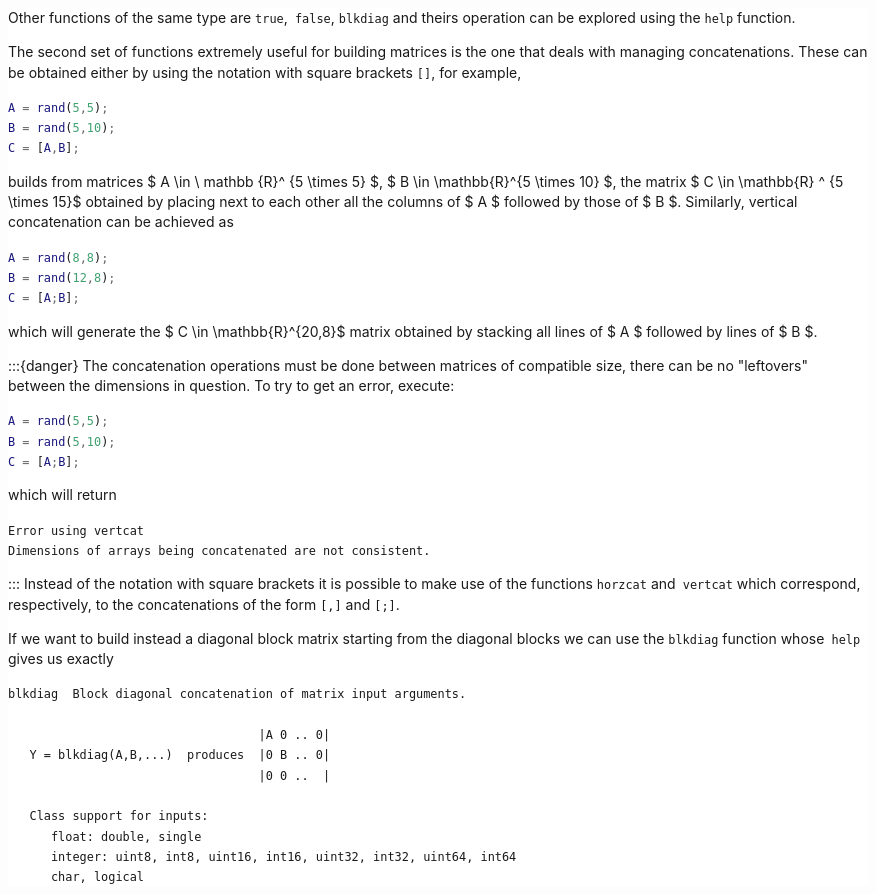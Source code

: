 Other functions of the same type are `true`,` false`, `blkdiag` and theirs
operation can be explored using the `help` function.

The second set of functions extremely useful for building matrices is the one
that deals with managing concatenations. These can be obtained either by using
the notation with square brackets `[]`, for example,
```matlab
A = rand(5,5);
B = rand(5,10);
C = [A,B];
```
builds from matrices $ A \in \ mathbb {R}^ {5 \times 5} $,
$ B \in \mathbb{R}^{5 \times 10} $, the matrix $ C \in \mathbb{R} ^ {5 \times 15}$
obtained by placing next to each other all the columns of $ A $ followed by those of $ B $.
Similarly, vertical concatenation can be achieved as
```matlab
A = rand(8,8);
B = rand(12,8);
C = [A;B];
```
which will generate the $ C \in \mathbb{R}^{20,8}$ matrix obtained by stacking all
lines of $ A $ followed by lines of $ B $.

:::{danger}
The concatenation operations must be done between matrices of compatible size,
there can be no "leftovers" between the dimensions in question. To try to get
an error, execute:
```matlab
A = rand(5,5);
B = rand(5,10);
C = [A;B];
```
which will return
```
Error using vertcat
Dimensions of arrays being concatenated are not consistent.
```
:::
Instead of the notation with square brackets it is possible to make use of the
functions `horzcat` and` vertcat` which correspond, respectively, to the
concatenations of the form `[,]` and `[;]`.

If we want to build instead a diagonal block matrix starting from the diagonal
blocks we can use the `blkdiag` function whose` help` gives us exactly
```
blkdiag  Block diagonal concatenation of matrix input arguments.

                                   |A 0 .. 0|
   Y = blkdiag(A,B,...)  produces  |0 B .. 0|
                                   |0 0 ..  |

   Class support for inputs:
      float: double, single
      integer: uint8, int8, uint16, int16, uint32, int32, uint64, int64
      char, logical
```

